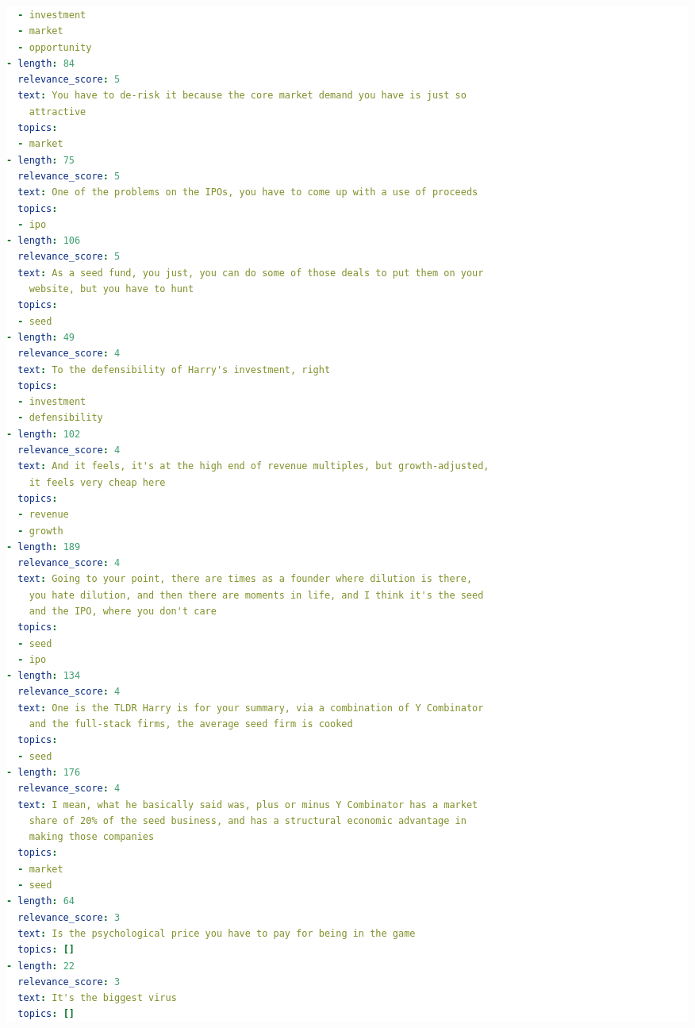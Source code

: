 ```yaml
  - investment
  - market
  - opportunity
- length: 84
  relevance_score: 5
  text: You have to de-risk it because the core market demand you have is just so
    attractive
  topics:
  - market
- length: 75
  relevance_score: 5
  text: One of the problems on the IPOs, you have to come up with a use of proceeds
  topics:
  - ipo
- length: 106
  relevance_score: 5
  text: As a seed fund, you just, you can do some of those deals to put them on your
    website, but you have to hunt
  topics:
  - seed
- length: 49
  relevance_score: 4
  text: To the defensibility of Harry's investment, right
  topics:
  - investment
  - defensibility
- length: 102
  relevance_score: 4
  text: And it feels, it's at the high end of revenue multiples, but growth-adjusted,
    it feels very cheap here
  topics:
  - revenue
  - growth
- length: 189
  relevance_score: 4
  text: Going to your point, there are times as a founder where dilution is there,
    you hate dilution, and then there are moments in life, and I think it's the seed
    and the IPO, where you don't care
  topics:
  - seed
  - ipo
- length: 134
  relevance_score: 4
  text: One is the TLDR Harry is for your summary, via a combination of Y Combinator
    and the full-stack firms, the average seed firm is cooked
  topics:
  - seed
- length: 176
  relevance_score: 4
  text: I mean, what he basically said was, plus or minus Y Combinator has a market
    share of 20% of the seed business, and has a structural economic advantage in
    making those companies
  topics:
  - market
  - seed
- length: 64
  relevance_score: 3
  text: Is the psychological price you have to pay for being in the game
  topics: []
- length: 22
  relevance_score: 3
  text: It's the biggest virus
  topics: []
```